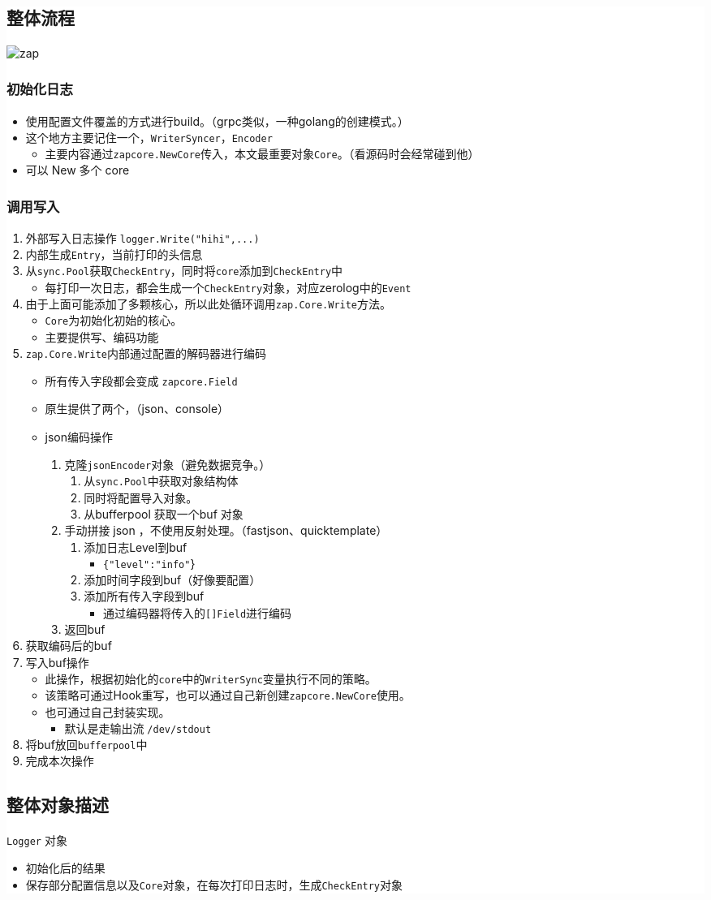 ## 整体流程

![zap](zaplog.assets/zap.png)

### 初始化日志

- 使用配置文件覆盖的方式进行build。（grpc类似，一种golang的创建模式。）
- 这个地方主要记住一个，`WriterSyncer`，`Encoder`
  - 主要内容通过`zapcore.NewCore`传入，本文最重要对象`Core`。（看源码时会经常碰到他）
- 可以 New 多个 core

### 调用写入

1. 外部写入日志操作 `logger.Write("hihi",...)`
2. 内部生成`Entry`，当前打印的头信息
3. 从`sync.Pool`获取`CheckEntry`，同时将`core`添加到`CheckEntry`中
   - 每打印一次日志，都会生成一个`CheckEntry`对象，对应zerolog中的`Event`
4. 由于上面可能添加了多颗核心，所以此处循环调用`zap.Core.Write`方法。
   - `Core`为初始化初始的核心。
   - 主要提供写、编码功能
5. `zap.Core.Write`内部通过配置的解码器进行编码
   - 所有传入字段都会变成 `zapcore.Field`

   - 原生提供了两个，（json、console）
   - json编码操作
     1. 克隆`jsonEncoder`对象（避免数据竞争。）
        1. 从`sync.Pool`中获取对象结构体
        2. 同时将配置导入对象。
        3. 从bufferpool 获取一个buf 对象
     2. 手动拼接 json ，不使用反射处理。（fastjson、quicktemplate）
        1. 添加日志Level到buf
           - `{"level":"info"`}
        2. 添加时间字段到buf（好像要配置）
        3. 添加所有传入字段到buf
           - 通过编码器将传入的`[]Field`进行编码
     3. 返回buf
6. 获取编码后的buf
7. 写入buf操作
   - 此操作，根据初始化的`core`中的`WriterSync`变量执行不同的策略。
   - 该策略可通过Hook重写，也可以通过自己新创建`zapcore.NewCore`使用。
   - 也可通过自己封装实现。
     - 默认是走输出流 `/dev/stdout`
8. 将buf放回`bufferpool`中
9. 完成本次操作

## 整体对象描述

`Logger` 对象

- 初始化后的结果
- 保存部分配置信息以及`Core`对象，在每次打印日志时，生成`CheckEntry`对象
